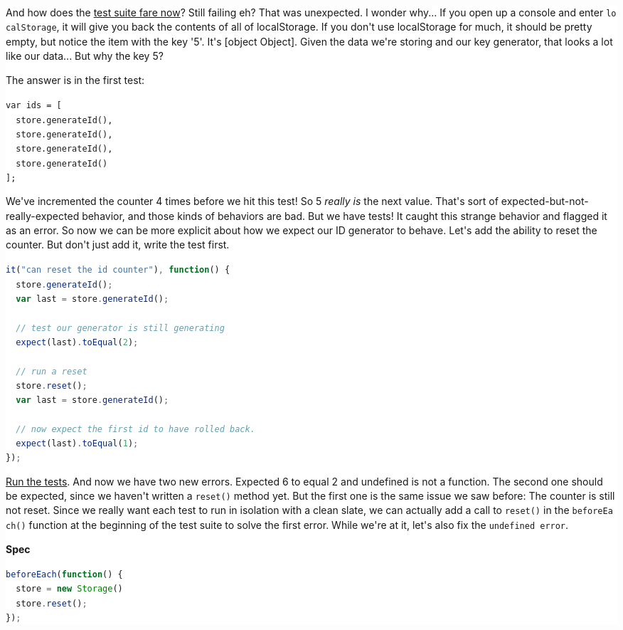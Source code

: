 ```js
```

And how does the [test suite fare now](spec_runner_6.html)? Still failing eh? That was unexpected. I wonder why... If you open up a console and enter `localStorage`, it will give you back the contents of all of localStorage. If you don't use localStorage for much, it should be pretty empty, but notice the item with the key '5'. It's [object Object]. Given the data we're storing and our key generator, that looks a lot like our data... But why the key 5?

The answer is in the first test:

```
var ids = [
  store.generateId(),
  store.generateId(),
  store.generateId(),
  store.generateId()
];
```	

We've incremented the counter 4 times before we hit this test! So 5 _really is_ the next value. That's sort of expected-but-not-really-expected behavior, and those kinds of behaviors are bad. But we have tests! It caught this strange behavior and flagged it as an error. So now we can be more explicit about how we expect our ID generator to behave. Let's add the ability to reset the counter. But don't just add it, write the test first.

```js
it("can reset the id counter"), function() {
  store.generateId();
  var last = store.generateId();

  // test our generator is still generating
  expect(last).toEqual(2);

  // run a reset
  store.reset();
  var last = store.generateId();

  // now expect the first id to have rolled back.
  expect(last).toEqual(1);
});
```

[Run the tests](spec_runner_7.html). And now we have two new errors. Expected 6 to equal 2 and undefined is not a function. The second one should be expected, since we haven't written a `reset()` method yet. But the first one is the same issue we saw before: The counter is still not reset. Since we really want each test to run in isolation with a clean slate, we can actually add a call to `reset()` in the `beforeEach()` function at the beginning of the test suite to solve the first error. While we're at it, let's also fix the `undefined error`.

**Spec**
```js
beforeEach(function() {
  store = new Storage()
  store.reset();
});
```


[1]: http://en.wikipedia.org/wiki/Function_composition_(computer_science)
